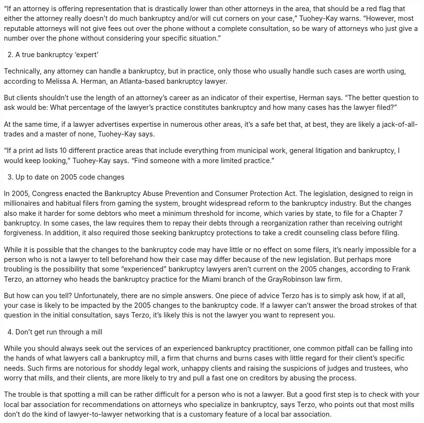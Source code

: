 “If an attorney is offering representation that is drastically lower than other attorneys in the area, that should be a red flag that either the attorney really doesn’t do much bankruptcy and/or will cut corners on your case,” Tuohey-Kay warns. “However, most reputable attorneys will not give fees out over the phone without a complete consultation, so be wary of attorneys who just give a number over the phone without considering your specific situation.”

2. A true bankruptcy ‘expert’

Technically, any attorney can handle a bankruptcy, but in practice, only those who usually handle such cases are worth using, according to Melissa A. Herman, an Atlanta-based bankruptcy lawyer.

But clients shouldn’t use the length of an attorney’s career as an indicator of their expertise, Herman says. “The better question to ask would be: What percentage of the lawyer’s practice constitutes bankruptcy and how many cases has the lawyer filed?”

At the same time, if a lawyer advertises expertise in numerous other areas, it’s a safe bet that, at best, they are likely a jack-of-all-trades and a master of none, Tuohey-Kay says.

“If a print ad lists 10 different practice areas that include everything from municipal work, general litigation and bankruptcy, I would keep looking,” Tuohey-Kay says. “Find someone with a more limited practice.”

3. Up to date on 2005 code changes

In 2005, Congress enacted the Bankruptcy Abuse Prevention and Consumer Protection Act. The legislation, designed to reign in millionaires and habitual filers from gaming the system, brought widespread reform to the bankruptcy industry. But the changes also make it harder for some debtors who meet a minimum threshold for income, which varies by state, to file for a Chapter 7 bankruptcy. In some cases, the law requires them to repay their debts through a reorganization rather than receiving outright forgiveness. In addition, it also required those seeking bankruptcy protections to take a credit counseling class before filing.

While it is possible that the changes to the bankruptcy code may have little or no effect on some filers, it’s nearly impossible for a person who is not a lawyer to tell beforehand how their case may differ because of the new legislation. But perhaps more troubling is the possibility that some “experienced” bankruptcy lawyers aren’t current on the 2005 changes, according to Frank Terzo, an attorney who heads the bankruptcy practice for the Miami branch of the GrayRobinson law firm.

But how can you tell? Unfortunately, there are no simple answers. One piece of advice Terzo has is to simply ask how, if at all, your case is likely to be impacted by the 2005 changes to the bankruptcy code. If a lawyer can’t answer the broad strokes of that question in the initial consultation, says Terzo, it’s likely this is not the lawyer you want to represent you.

4. Don’t get run through a mill

While you should always seek out the services of an experienced bankruptcy practitioner, one common pitfall can be falling into the hands of what lawyers call a bankruptcy mill, a firm that churns and burns cases with little regard for their client’s specific needs. Such firms are notorious for shoddy legal work, unhappy clients and raising the suspicions of judges and trustees, who worry that mills, and their clients, are more likely to try and pull a fast one on creditors by abusing the process.

The trouble is that spotting a mill can be rather difficult for a person who is not a lawyer. But a good first step is to check with your local bar association for recommendations on attorneys who specialize in bankruptcy, says Terzo, who points out that most mills don’t do the kind of lawyer-to-lawyer networking that is a customary feature of a local bar association.
